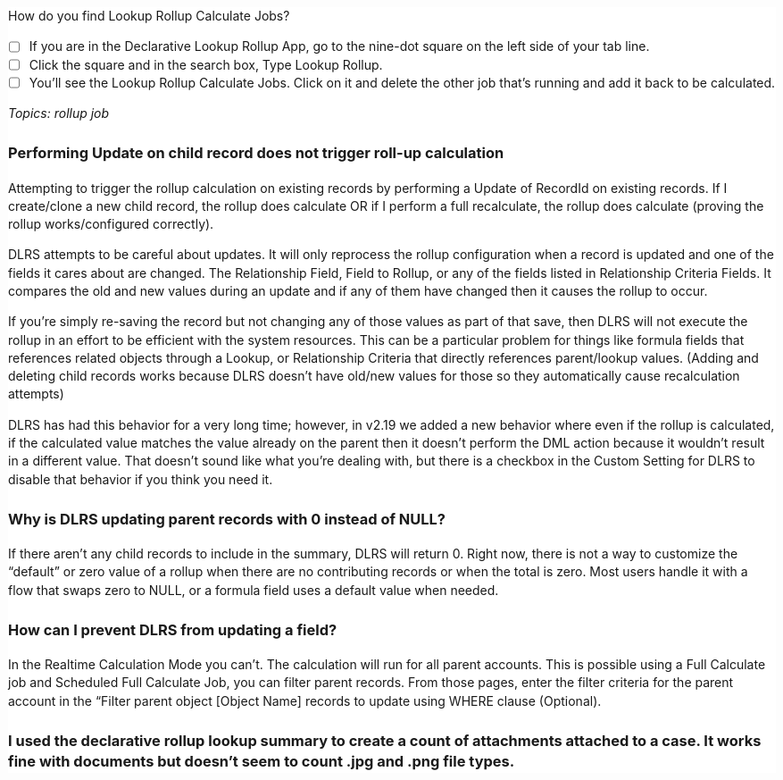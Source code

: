 How do you find Lookup Rollup Calculate Jobs?

- [ ] If you are in the Declarative Lookup Rollup App, go to the nine-dot square on the left side of your tab line.
- [ ] Click the square and in the search box, Type Lookup Rollup.
- [ ] You’ll see the Lookup Rollup Calculate Jobs. Click on it and delete the other job that’s running and add it back to be calculated.

*Topics: rollup job*


### Performing Update on child record does not trigger roll-up calculation

Attempting to trigger the rollup calculation on existing records by performing a Update of RecordId on existing records. If I create/clone a new child record, the rollup does calculate OR if I perform a full recalculate, the rollup does calculate (proving the rollup works/configured correctly).

DLRS attempts to be careful about updates. It will only reprocess the rollup configuration when a record is updated and one of the fields it cares about are changed. The Relationship Field, Field to Rollup, or any of the fields listed in Relationship Criteria Fields. It compares the old and new values during an update and if any of them have changed then it causes the rollup to occur.

If you’re simply re-saving the record but not changing any of those values as part of that save, then DLRS will not execute the rollup in an effort to be efficient with the system resources. This can be a particular problem for things like formula fields that references related objects through a Lookup, or Relationship Criteria that directly references parent/lookup values. (Adding and deleting child records works because DLRS doesn’t have old/new values for those so they automatically cause recalculation attempts)

DLRS has had this behavior for a very long time; however, in v2.19 we added a new behavior where even if the rollup is calculated, if the calculated value matches the value already on the parent then it doesn’t perform the DML action because it wouldn’t result in a different value. That doesn’t sound like what you’re dealing with, but there is a checkbox in the Custom Setting for DLRS to disable that behavior if you think you need it.


### Why is DLRS updating parent records with 0 instead of NULL?

If there aren’t any child records to include in the summary, DLRS will return 0. Right now, there is not a way to customize the “default” or zero value of a rollup when there are no contributing records or when the total is zero. Most users handle it with a flow that swaps zero to NULL, or a formula field uses a default value when needed.


### How can I prevent DLRS from updating a field?

In the Realtime Calculation Mode you can’t. The calculation will run for all parent accounts. This is possible using a Full Calculate job and Scheduled Full Calculate Job, you can filter parent records. From those pages, enter the filter criteria for the parent account in the “Filter parent object [Object Name] records to update using WHERE clause (Optional).


### I used the declarative rollup lookup summary to create a count of attachments attached to a case. It works fine with documents but doesn’t seem to count .jpg and .png file types.
